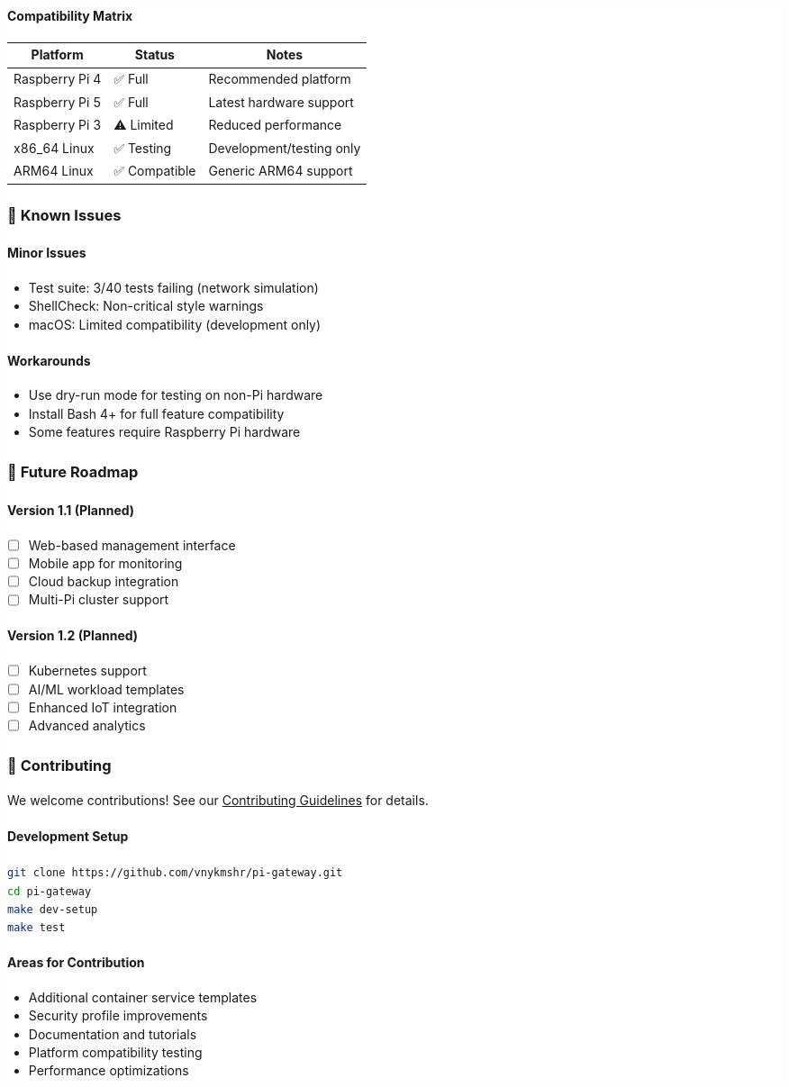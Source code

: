 #### Compatibility Matrix
| Platform | Status | Notes |
|----------|--------|-------|
| Raspberry Pi 4 | ✅ Full | Recommended platform |
| Raspberry Pi 5 | ✅ Full | Latest hardware support |
| Raspberry Pi 3 | ⚠️ Limited | Reduced performance |
| x86_64 Linux | ✅ Testing | Development/testing only |
| ARM64 Linux | ✅ Compatible | Generic ARM64 support |

### 🐛 **Known Issues**

#### Minor Issues
- Test suite: 3/40 tests failing (network simulation)
- ShellCheck: Non-critical style warnings
- macOS: Limited compatibility (development only)

#### Workarounds
- Use dry-run mode for testing on non-Pi hardware
- Install Bash 4+ for full feature compatibility
- Some features require Raspberry Pi hardware

### 🔮 **Future Roadmap**

#### Version 1.1 (Planned)
- [ ] Web-based management interface
- [ ] Mobile app for monitoring
- [ ] Cloud backup integration
- [ ] Multi-Pi cluster support

#### Version 1.2 (Planned)
- [ ] Kubernetes support
- [ ] AI/ML workload templates
- [ ] Enhanced IoT integration
- [ ] Advanced analytics

### 🤝 **Contributing**

We welcome contributions! See our [Contributing Guidelines](CONTRIBUTING.md) for details.

#### Development Setup
```bash
git clone https://github.com/vnykmshr/pi-gateway.git
cd pi-gateway
make dev-setup
make test
```

#### Areas for Contribution
- Additional container service templates
- Security profile improvements
- Documentation and tutorials
- Platform compatibility testing
- Performance optimizations
